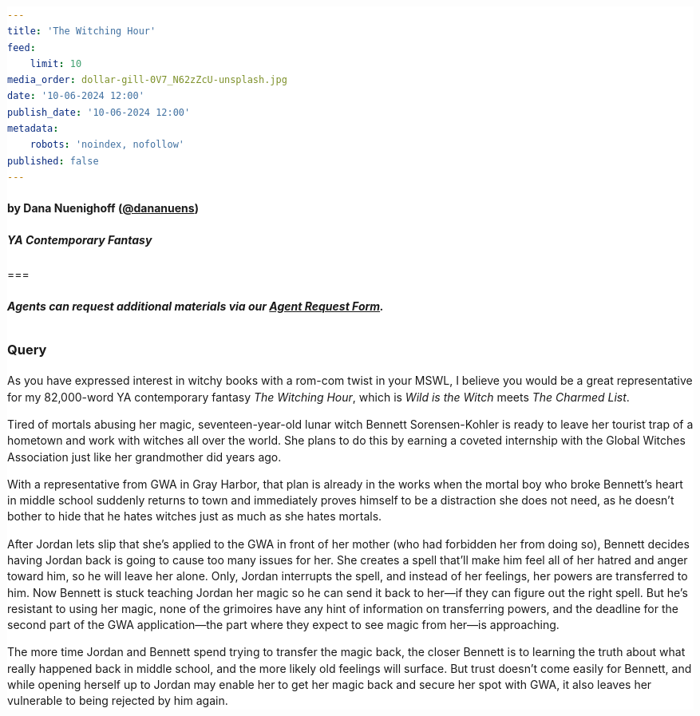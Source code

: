 ```yaml
---
title: 'The Witching Hour'
feed:
    limit: 10
media_order: dollar-gill-0V7_N62zZcU-unsplash.jpg
date: '10-06-2024 12:00'
publish_date: '10-06-2024 12:00'
metadata:
    robots: 'noindex, nofollow'
published: false
---
```


#### by Dana Nuenighoff ([@dananuens](https://x.com/DanaNuens))

##### YA Contemporary Fantasy

===

###### **Agents can request additional materials via our [Agent Request Form](https://forms.gle/P36F1R5qeuctCSMP7?target=_blank).**

### Query

As you have expressed interest in witchy books with a rom-com twist in your MSWL, I believe you would be a great representative for my 82,000-word YA contemporary fantasy _The Witching Hour_, which is _Wild is the Witch_ meets _The Charmed List_. 
 
Tired of mortals abusing her magic, seventeen-year-old lunar witch Bennett Sorensen-Kohler is ready to leave her tourist trap of a hometown and work with witches all over the world. She plans to do this by earning a coveted internship with the Global Witches Association just like her grandmother did years ago. 
 
With a representative from GWA in Gray Harbor, that plan is already in the works when the mortal boy who broke Bennett’s heart in middle school suddenly returns to town and immediately proves himself to be a distraction she does not need, as he doesn’t bother to hide that he hates witches just as much as she hates mortals. 
 
After Jordan lets slip that she’s applied to the GWA in front of her mother (who had forbidden her from doing so), Bennett decides having Jordan back is going to cause too many issues for her. She creates a spell that’ll make him feel all of her hatred and anger toward him, so he will leave her alone. Only, Jordan interrupts the spell, and instead of her feelings, her powers are transferred to him. Now Bennett is stuck teaching Jordan her magic so he can send it back to her—if they can figure out the right spell. But he’s resistant to using her magic, none of the grimoires have any hint of information on transferring powers, and the deadline for the second part of the GWA application—the part where they expect to see magic from her—is approaching. 
 
The more time Jordan and Bennett spend trying to transfer the magic back, the closer Bennett is to learning the truth about what really happened back in middle school, and the more likely old feelings will surface. But trust doesn’t come easily for Bennett, and while opening herself up to Jordan may enable her to get her magic back and secure her spot with GWA, it also leaves her vulnerable to being rejected by him again. 
 